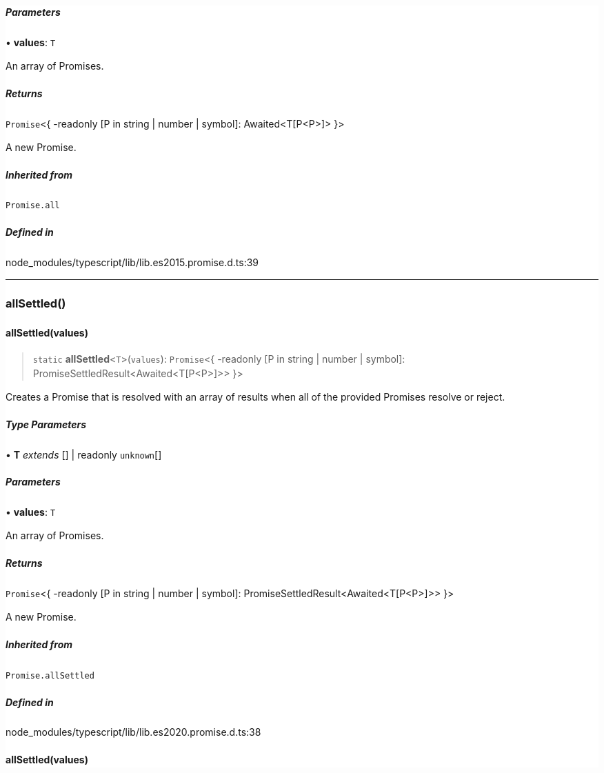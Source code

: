 ##### Parameters

• **values**: `T`

An array of Promises.

##### Returns

`Promise`\<\{ -readonly \[P in string \| number \| symbol\]: Awaited\<T\[P\<P\>\]\> \}\>

A new Promise.

##### Inherited from

`Promise.all`

##### Defined in

node\_modules/typescript/lib/lib.es2015.promise.d.ts:39

***

### allSettled()

#### allSettled(values)

> `static` **allSettled**\<`T`\>(`values`): `Promise`\<\{ -readonly \[P in string \| number \| symbol\]: PromiseSettledResult\<Awaited\<T\[P\<P\>\]\>\> \}\>

Creates a Promise that is resolved with an array of results when all
of the provided Promises resolve or reject.

##### Type Parameters

• **T** *extends* [] \| readonly `unknown`[]

##### Parameters

• **values**: `T`

An array of Promises.

##### Returns

`Promise`\<\{ -readonly \[P in string \| number \| symbol\]: PromiseSettledResult\<Awaited\<T\[P\<P\>\]\>\> \}\>

A new Promise.

##### Inherited from

`Promise.allSettled`

##### Defined in

node\_modules/typescript/lib/lib.es2020.promise.d.ts:38

#### allSettled(values)
